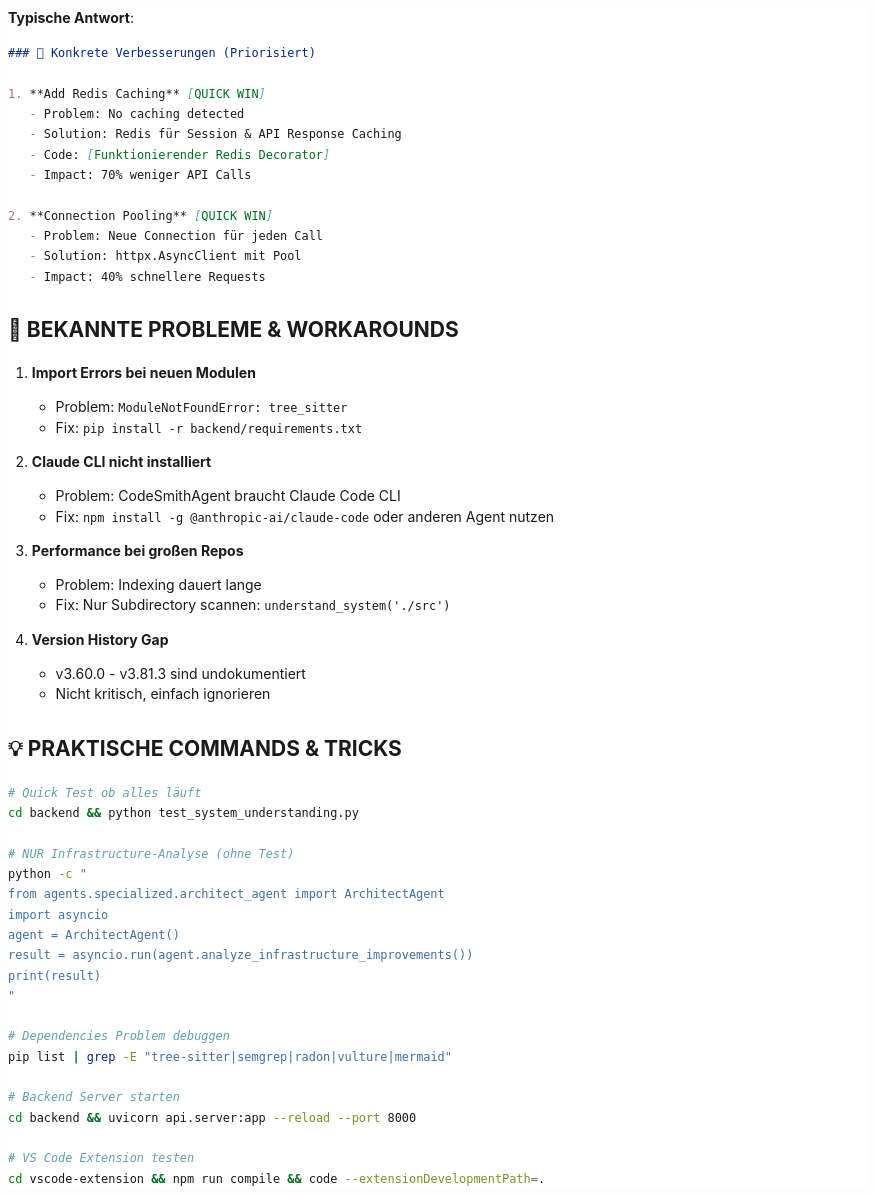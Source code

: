 **Typische Antwort**:
```markdown
### 🚀 Konkrete Verbesserungen (Priorisiert)

1. **Add Redis Caching** [QUICK WIN]
   - Problem: No caching detected
   - Solution: Redis für Session & API Response Caching
   - Code: [Funktionierender Redis Decorator]
   - Impact: 70% weniger API Calls

2. **Connection Pooling** [QUICK WIN]
   - Problem: Neue Connection für jeden Call
   - Solution: httpx.AsyncClient mit Pool
   - Impact: 40% schnellere Requests
```

## 🐛 BEKANNTE PROBLEME & WORKAROUNDS

1. **Import Errors bei neuen Modulen**
   - Problem: `ModuleNotFoundError: tree_sitter`
   - Fix: `pip install -r backend/requirements.txt`

2. **Claude CLI nicht installiert**
   - Problem: CodeSmithAgent braucht Claude Code CLI
   - Fix: `npm install -g @anthropic-ai/claude-code` oder anderen Agent nutzen

3. **Performance bei großen Repos**
   - Problem: Indexing dauert lange
   - Fix: Nur Subdirectory scannen: `understand_system('./src')`

4. **Version History Gap**
   - v3.60.0 - v3.81.3 sind undokumentiert
   - Nicht kritisch, einfach ignorieren

## 💡 PRAKTISCHE COMMANDS & TRICKS

```bash
# Quick Test ob alles läuft
cd backend && python test_system_understanding.py

# NUR Infrastructure-Analyse (ohne Test)
python -c "
from agents.specialized.architect_agent import ArchitectAgent
import asyncio
agent = ArchitectAgent()
result = asyncio.run(agent.analyze_infrastructure_improvements())
print(result)
"

# Dependencies Problem debuggen
pip list | grep -E "tree-sitter|semgrep|radon|vulture|mermaid"

# Backend Server starten
cd backend && uvicorn api.server:app --reload --port 8000

# VS Code Extension testen
cd vscode-extension && npm run compile && code --extensionDevelopmentPath=.
```
